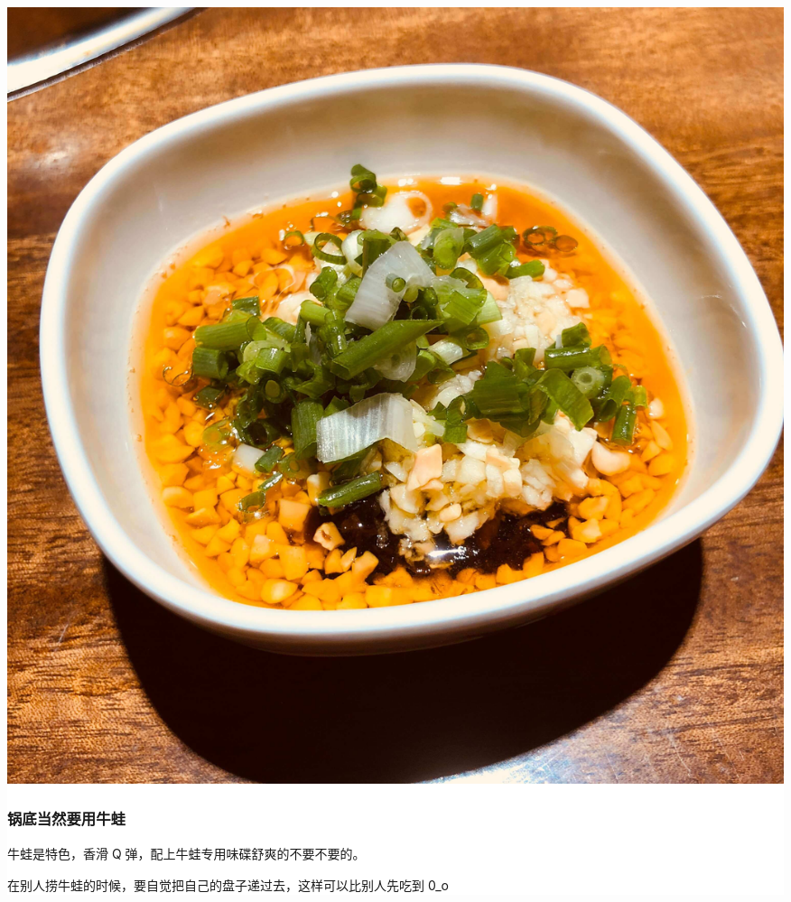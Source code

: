 <img class="preview" src="./assets/高老九/2.jpg">

### 锅底当然要用牛蛙

牛蛙是特色，香滑 Q 弹，配上牛蛙专用味碟舒爽的不要不要的。

在别人捞牛蛙的时候，要自觉把自己的盘子递过去，这样可以比别人先吃到 0_o
